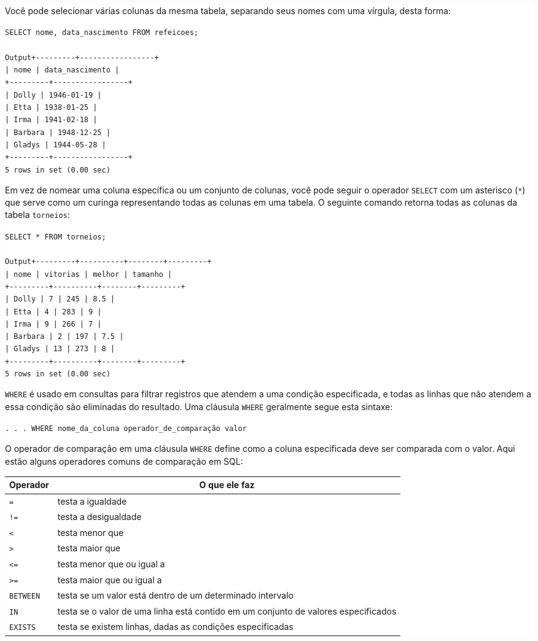 Você pode selecionar várias colunas da mesma tabela, separando seus nomes com uma vírgula, desta forma:

    SELECT nome, data_nascimento FROM refeicoes;

    Output+---------+-----------------+
    | nome | data_nascimento |
    +---------+-----------------+
    | Dolly | 1946-01-19 |
    | Etta | 1938-01-25 |
    | Irma | 1941-02-18 |
    | Barbara | 1948-12-25 |
    | Gladys | 1944-05-28 |
    +---------+-----------------+
    5 rows in set (0.00 sec)

Em vez de nomear uma coluna específica ou um conjunto de colunas, você pode seguir o operador `SELECT` com um asterisco (`*`) que serve como um curinga representando todas as colunas em uma tabela. O seguinte comando retorna todas as colunas da tabela `torneios`:

    SELECT * FROM torneios;

    Output+---------+----------+--------+---------+
    | nome | vitorias | melhor | tamanho |
    +---------+----------+--------+---------+
    | Dolly | 7 | 245 | 8.5 |
    | Etta | 4 | 283 | 9 |
    | Irma | 9 | 266 | 7 |
    | Barbara | 2 | 197 | 7.5 |
    | Gladys | 13 | 273 | 8 |
    +---------+----------+--------+---------+
    5 rows in set (0.00 sec)

`WHERE` é usado em consultas para filtrar registros que atendem a uma condição especificada, e todas as linhas que não atendem a essa condição são eliminadas do resultado. Uma cláusula `WHERE` geralmente segue esta sintaxe:

    . . . WHERE nome_da_coluna operador_de_comparação valor

O operador de comparação em uma cláusula `WHERE` define como a coluna especificada deve ser comparada com o valor. Aqui estão alguns operadores comuns de comparação em SQL:

| **Operador** | **O que ele faz** |
| --- | --- |
| `=` | testa a igualdade |
| `!=` | testa a desigualdade |
| `<` | testa menor que |
| `>` | testa maior que |
| `<=` | testa menor que ou igual a |
| `>=` | testa maior que ou igual a |
| `BETWEEN` | testa se um valor está dentro de um determinado intervalo |
| `IN` | testa se o valor de uma linha está contido em um conjunto de valores especificados |
| `EXISTS` | testa se existem linhas, dadas as condições especificadas |